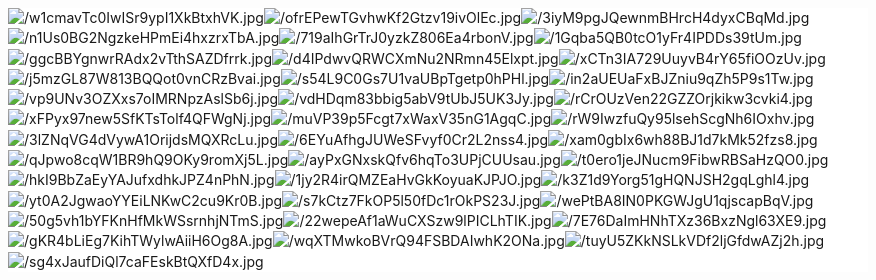 <img src="https://image.tmdb.org/t/p/original/w1cmavTc0IwISr9ypI1XkBtxhVK.jpg" alt="/w1cmavTc0IwISr9ypI1XkBtxhVK.jpg" title="/w1cmavTc0IwISr9ypI1XkBtxhVK.jpg"><img src="https://image.tmdb.org/t/p/original/ofrEPewTGvhwKf2Gtzv19ivOlEc.jpg" alt="/ofrEPewTGvhwKf2Gtzv19ivOlEc.jpg" title="/ofrEPewTGvhwKf2Gtzv19ivOlEc.jpg"><img src="https://image.tmdb.org/t/p/original/3iyM9pgJQewnmBHrcH4dyxCBqMd.jpg" alt="/3iyM9pgJQewnmBHrcH4dyxCBqMd.jpg" title="/3iyM9pgJQewnmBHrcH4dyxCBqMd.jpg"><img src="https://image.tmdb.org/t/p/original/n1Us0BG2NgzkeHPmEi4hxzrxTbA.jpg" alt="/n1Us0BG2NgzkeHPmEi4hxzrxTbA.jpg" title="/n1Us0BG2NgzkeHPmEi4hxzrxTbA.jpg"><img src="https://image.tmdb.org/t/p/original/719aIhGrTrJ0yzkZ806Ea4rbonV.jpg" alt="/719aIhGrTrJ0yzkZ806Ea4rbonV.jpg" title="/719aIhGrTrJ0yzkZ806Ea4rbonV.jpg"><img src="https://image.tmdb.org/t/p/original/1Gqba5QB0tcO1yFr4IPDDs39tUm.jpg" alt="/1Gqba5QB0tcO1yFr4IPDDs39tUm.jpg" title="/1Gqba5QB0tcO1yFr4IPDDs39tUm.jpg"><img src="https://image.tmdb.org/t/p/original/ggcBBYgnwrRAdx2vTthSAZDfrrk.jpg" alt="/ggcBBYgnwrRAdx2vTthSAZDfrrk.jpg" title="/ggcBBYgnwrRAdx2vTthSAZDfrrk.jpg"><img src="https://image.tmdb.org/t/p/original/d4IPdwvQRWCXmNu2NRmn45Elxpt.jpg" alt="/d4IPdwvQRWCXmNu2NRmn45Elxpt.jpg" title="/d4IPdwvQRWCXmNu2NRmn45Elxpt.jpg"><img src="https://image.tmdb.org/t/p/original/xCTn3IA729UuyvB4rY65fiOOzUv.jpg" alt="/xCTn3IA729UuyvB4rY65fiOOzUv.jpg" title="/xCTn3IA729UuyvB4rY65fiOOzUv.jpg"><img src="https://image.tmdb.org/t/p/original/j5mzGL87W813BQQot0vnCRzBvai.jpg" alt="/j5mzGL87W813BQQot0vnCRzBvai.jpg" title="/j5mzGL87W813BQQot0vnCRzBvai.jpg"><img src="https://image.tmdb.org/t/p/original/s54L9C0Gs7U1vaUBpTgetp0hPHl.jpg" alt="/s54L9C0Gs7U1vaUBpTgetp0hPHl.jpg" title="/s54L9C0Gs7U1vaUBpTgetp0hPHl.jpg"><img src="https://image.tmdb.org/t/p/original/in2aUEUaFxBJZniu9qZh5P9s1Tw.jpg" alt="/in2aUEUaFxBJZniu9qZh5P9s1Tw.jpg" title="/in2aUEUaFxBJZniu9qZh5P9s1Tw.jpg"><img src="https://image.tmdb.org/t/p/original/vp9UNv3OZXxs7oIMRNpzAslSb6j.jpg" alt="/vp9UNv3OZXxs7oIMRNpzAslSb6j.jpg" title="/vp9UNv3OZXxs7oIMRNpzAslSb6j.jpg"><img src="https://image.tmdb.org/t/p/original/vdHDqm83bbig5abV9tUbJ5UK3Jy.jpg" alt="/vdHDqm83bbig5abV9tUbJ5UK3Jy.jpg" title="/vdHDqm83bbig5abV9tUbJ5UK3Jy.jpg"><img src="https://image.tmdb.org/t/p/original/rCrOUzVen22GZZOrjkikw3cvki4.jpg" alt="/rCrOUzVen22GZZOrjkikw3cvki4.jpg" title="/rCrOUzVen22GZZOrjkikw3cvki4.jpg"><img src="https://image.tmdb.org/t/p/original/xFPyx97new5SfKTsTolf4QFWgNj.jpg" alt="/xFPyx97new5SfKTsTolf4QFWgNj.jpg" title="/xFPyx97new5SfKTsTolf4QFWgNj.jpg"><img src="https://image.tmdb.org/t/p/original/muVP39p5Fcgt7xWaxV35nG1AgqC.jpg" alt="/muVP39p5Fcgt7xWaxV35nG1AgqC.jpg" title="/muVP39p5Fcgt7xWaxV35nG1AgqC.jpg"><img src="https://image.tmdb.org/t/p/original/rW9IwzfuQy95lsehScgNh6IOxhv.jpg" alt="/rW9IwzfuQy95lsehScgNh6IOxhv.jpg" title="/rW9IwzfuQy95lsehScgNh6IOxhv.jpg"><img src="https://image.tmdb.org/t/p/original/3lZNqVG4dVywA1OrijdsMQXRcLu.jpg" alt="/3lZNqVG4dVywA1OrijdsMQXRcLu.jpg" title="/3lZNqVG4dVywA1OrijdsMQXRcLu.jpg"><img src="https://image.tmdb.org/t/p/original/6EYuAfhgJUWeSFvyf0Cr2L2nss4.jpg" alt="/6EYuAfhgJUWeSFvyf0Cr2L2nss4.jpg" title="/6EYuAfhgJUWeSFvyf0Cr2L2nss4.jpg"><img src="https://image.tmdb.org/t/p/original/xam0gbIx6wh88BJ1d7kMk52fzs8.jpg" alt="/xam0gbIx6wh88BJ1d7kMk52fzs8.jpg" title="/xam0gbIx6wh88BJ1d7kMk52fzs8.jpg"><img src="https://image.tmdb.org/t/p/original/qJpwo8cqW1BR9hQ9OKy9romXj5L.jpg" alt="/qJpwo8cqW1BR9hQ9OKy9romXj5L.jpg" title="/qJpwo8cqW1BR9hQ9OKy9romXj5L.jpg"><img src="https://image.tmdb.org/t/p/original/ayPxGNxskQfv6hqTo3UPjCUUsau.jpg" alt="/ayPxGNxskQfv6hqTo3UPjCUUsau.jpg" title="/ayPxGNxskQfv6hqTo3UPjCUUsau.jpg"><img src="https://image.tmdb.org/t/p/original/t0ero1jeJNucm9FibwRBSaHzQO0.jpg" alt="/t0ero1jeJNucm9FibwRBSaHzQO0.jpg" title="/t0ero1jeJNucm9FibwRBSaHzQO0.jpg"><img src="https://image.tmdb.org/t/p/original/hkI9BbZaEyYAJufxdhkJPZ4nPhN.jpg" alt="/hkI9BbZaEyYAJufxdhkJPZ4nPhN.jpg" title="/hkI9BbZaEyYAJufxdhkJPZ4nPhN.jpg"><img src="https://image.tmdb.org/t/p/original/1jy2R4irQMZEaHvGkKoyuaKJPJO.jpg" alt="/1jy2R4irQMZEaHvGkKoyuaKJPJO.jpg" title="/1jy2R4irQMZEaHvGkKoyuaKJPJO.jpg"><img src="https://image.tmdb.org/t/p/original/k3Z1d9Yorg51gHQNJSH2gqLghl4.jpg" alt="/k3Z1d9Yorg51gHQNJSH2gqLghl4.jpg" title="/k3Z1d9Yorg51gHQNJSH2gqLghl4.jpg"><img src="https://image.tmdb.org/t/p/original/yt0A2JgwaoYYEiLNKwC2cu9Kr0B.jpg" alt="/yt0A2JgwaoYYEiLNKwC2cu9Kr0B.jpg" title="/yt0A2JgwaoYYEiLNKwC2cu9Kr0B.jpg"><img src="https://image.tmdb.org/t/p/original/s7kCtz7FkOP5l50fDc1rOkPS23J.jpg" alt="/s7kCtz7FkOP5l50fDc1rOkPS23J.jpg" title="/s7kCtz7FkOP5l50fDc1rOkPS23J.jpg"><img src="https://image.tmdb.org/t/p/original/wePtBA8IN0PKGWJgU1qjscapBqV.jpg" alt="/wePtBA8IN0PKGWJgU1qjscapBqV.jpg" title="/wePtBA8IN0PKGWJgU1qjscapBqV.jpg"><img src="https://image.tmdb.org/t/p/original/50g5vh1bYFKnHfMkWSsrnhjNTmS.jpg" alt="/50g5vh1bYFKnHfMkWSsrnhjNTmS.jpg" title="/50g5vh1bYFKnHfMkWSsrnhjNTmS.jpg"><img src="https://image.tmdb.org/t/p/original/22wepeAf1aWuCXSzw9lPICLhTIK.jpg" alt="/22wepeAf1aWuCXSzw9lPICLhTIK.jpg" title="/22wepeAf1aWuCXSzw9lPICLhTIK.jpg"><img src="https://image.tmdb.org/t/p/original/7E76DaImHNhTXz36BxzNgl63XE9.jpg" alt="/7E76DaImHNhTXz36BxzNgl63XE9.jpg" title="/7E76DaImHNhTXz36BxzNgl63XE9.jpg"><img src="https://image.tmdb.org/t/p/original/gKR4bLiEg7KihTWylwAiiH6Og8A.jpg" alt="/gKR4bLiEg7KihTWylwAiiH6Og8A.jpg" title="/gKR4bLiEg7KihTWylwAiiH6Og8A.jpg"><img src="https://image.tmdb.org/t/p/original/wqXTMwkoBVrQ94FSBDAIwhK2ONa.jpg" alt="/wqXTMwkoBVrQ94FSBDAIwhK2ONa.jpg" title="/wqXTMwkoBVrQ94FSBDAIwhK2ONa.jpg"><img src="https://image.tmdb.org/t/p/original/tuyU5ZKkNSLkVDf2ljGfdwAZj2h.jpg" alt="/tuyU5ZKkNSLkVDf2ljGfdwAZj2h.jpg" title="/tuyU5ZKkNSLkVDf2ljGfdwAZj2h.jpg"><img src="https://image.tmdb.org/t/p/original/sg4xJaufDiQl7caFEskBtQXfD4x.jpg" alt="/sg4xJaufDiQl7caFEskBtQXfD4x.jpg" title="/sg4xJaufDiQl7caFEskBtQXfD4x.jpg">